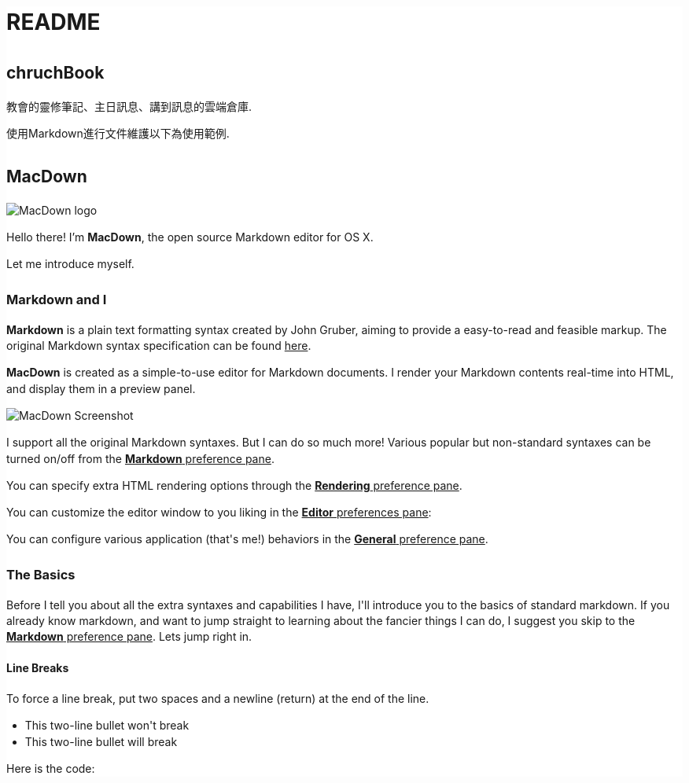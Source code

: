 # README

## chruchBook

教會的靈修筆記、主日訊息、講到訊息的雲端倉庫.

使用Markdown進行文件維護以下為使用範例.

## MacDown

![MacDown logo](http://macdown.uranusjr.com/static/images/logo-160.png)

Hello there! I’m **MacDown**, the open source Markdown editor for OS X.

Let me introduce myself.

### Markdown and I

**Markdown** is a plain text formatting syntax created by John Gruber, aiming to provide a easy-to-read and feasible markup. The original Markdown syntax specification can be found [here](http://daringfireball.net/projects/markdown/syntax).

**MacDown** is created as a simple-to-use editor for Markdown documents. I render your Markdown contents real-time into HTML, and display them in a preview panel.

![MacDown Screenshot](http://d.pr/i/10UGP+)

I support all the original Markdown syntaxes. But I can do so much more! Various popular but non-standard syntaxes can be turned on/off from the [**Markdown** preference pane](./#markdown-pane).

You can specify extra HTML rendering options through the [**Rendering** preference pane](./#rendering-pane).

You can customize the editor window to you liking in the [**Editor** preferences pane](./#editor-pane):

You can configure various application \(that's me!\) behaviors in the [**General** preference pane](./#general-pane).

### The Basics

Before I tell you about all the extra syntaxes and capabilities I have, I'll introduce you to the basics of standard markdown. If you already know markdown, and want to jump straight to learning about the fancier things I can do, I suggest you skip to the [**Markdown** preference pane](./#markdown-pane). Lets jump right in.

#### Line Breaks

To force a line break, put two spaces and a newline \(return\) at the end of the line.

* This two-line bullet won't break
* This two-line bullet will break

Here is the code:
